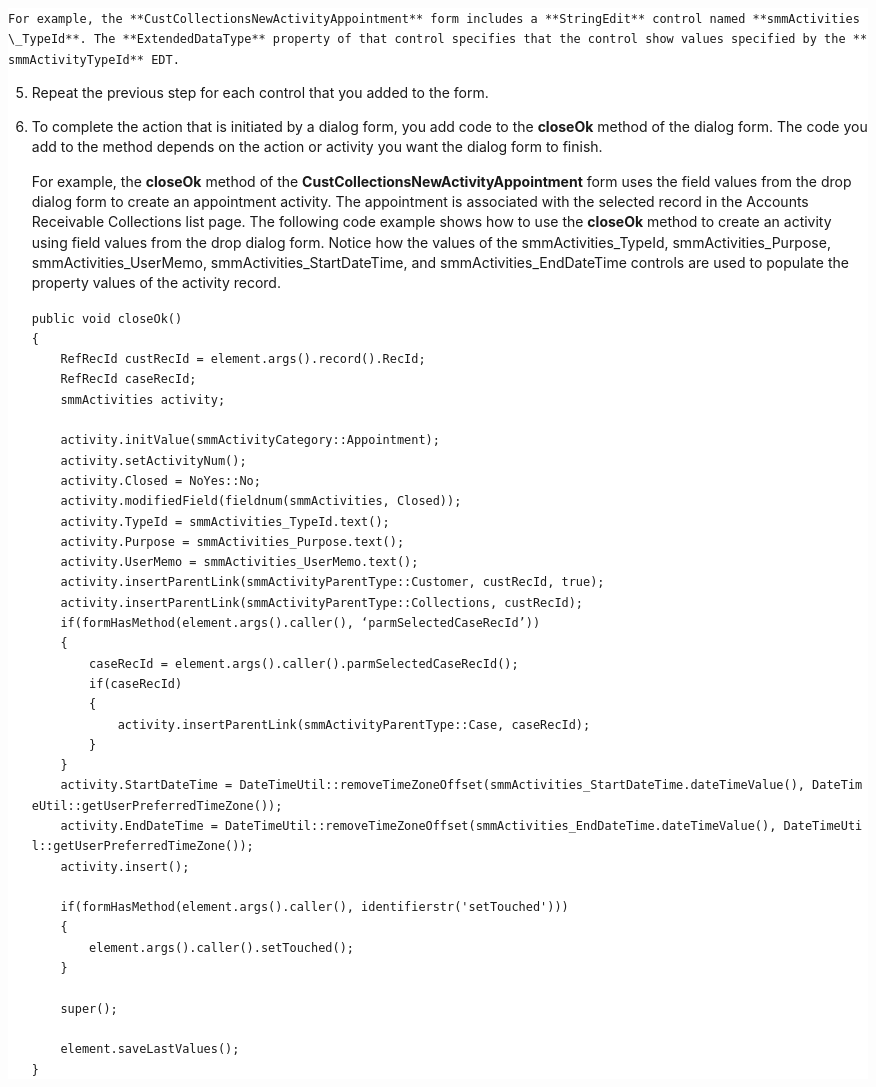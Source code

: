     For example, the **CustCollectionsNewActivityAppointment** form includes a **StringEdit** control named **smmActivities\_TypeId**. The **ExtendedDataType** property of that control specifies that the control show values specified by the **smmActivityTypeId** EDT.

5.  Repeat the previous step for each control that you added to the form.

6.  To complete the action that is initiated by a dialog form, you add code to the **closeOk** method of the dialog form. The code you add to the method depends on the action or activity you want the dialog form to finish.
    
    For example, the **closeOk** method of the **CustCollectionsNewActivityAppointment** form uses the field values from the drop dialog form to create an appointment activity. The appointment is associated with the selected record in the Accounts Receivable Collections list page. The following code example shows how to use the **closeOk** method to create an activity using field values from the drop dialog form. Notice how the values of the smmActivities\_TypeId, smmActivities\_Purpose, smmActivities\_UserMemo, smmActivities\_StartDateTime, and smmActivities\_EndDateTime controls are used to populate the property values of the activity record.
    
        public void closeOk()
        {
            RefRecId custRecId = element.args().record().RecId;
            RefRecId caseRecId;
            smmActivities activity;
        
            activity.initValue(smmActivityCategory::Appointment);
            activity.setActivityNum();
            activity.Closed = NoYes::No;
            activity.modifiedField(fieldnum(smmActivities, Closed));
            activity.TypeId = smmActivities_TypeId.text();
            activity.Purpose = smmActivities_Purpose.text();
            activity.UserMemo = smmActivities_UserMemo.text();
            activity.insertParentLink(smmActivityParentType::Customer, custRecId, true);
            activity.insertParentLink(smmActivityParentType::Collections, custRecId);
            if(formHasMethod(element.args().caller(), ‘parmSelectedCaseRecId’))
            {
                caseRecId = element.args().caller().parmSelectedCaseRecId();
                if(caseRecId)
                {
                    activity.insertParentLink(smmActivityParentType::Case, caseRecId);
                }
            }
            activity.StartDateTime = DateTimeUtil::removeTimeZoneOffset(smmActivities_StartDateTime.dateTimeValue(), DateTimeUtil::getUserPreferredTimeZone());
            activity.EndDateTime = DateTimeUtil::removeTimeZoneOffset(smmActivities_EndDateTime.dateTimeValue(), DateTimeUtil::getUserPreferredTimeZone());
            activity.insert();
        
            if(formHasMethod(element.args().caller(), identifierstr('setTouched')))
            {
                element.args().caller().setTouched();
            }
        
            super();
        
            element.saveLastValues();
        }
